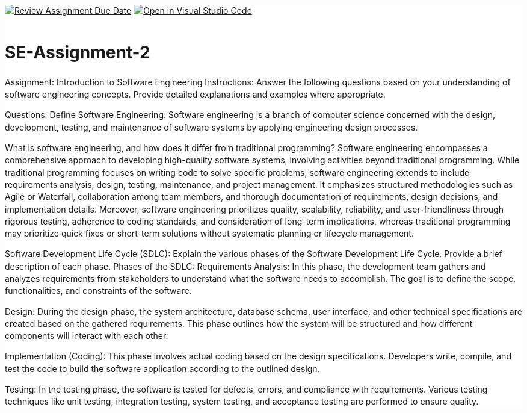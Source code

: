 [![Review Assignment Due Date](https://classroom.github.com/assets/deadline-readme-button-24ddc0f5d75046c5622901739e7c5dd533143b0c8e959d652212380cedb1ea36.svg)](https://classroom.github.com/a/-ucQIGTc)
[![Open in Visual Studio Code](https://classroom.github.com/assets/open-in-vscode-718a45dd9cf7e7f842a935f5ebbe5719a5e09af4491e668f4dbf3b35d5cca122.svg)](https://classroom.github.com/online_ide?assignment_repo_id=15221552&assignment_repo_type=AssignmentRepo)
# SE-Assignment-2
Assignment: Introduction to Software Engineering
Instructions:
Answer the following questions based on your understanding of software engineering concepts. Provide detailed explanations and examples where appropriate.

Questions:
Define Software Engineering:
Software engineering is a branch of computer science concerned with the design, development, testing, and maintenance of software systems by applying engineering design processes.

What is software engineering, and how does it differ from traditional programming?
Software engineering encompasses a comprehensive approach to developing high-quality software systems, involving activities beyond traditional programming. While traditional programming focuses on writing code to solve specific problems, software engineering extends to include requirements analysis, design, testing, maintenance, and project management. It emphasizes structured methodologies such as Agile or Waterfall, collaboration among team members, and thorough documentation of requirements, design decisions, and implementation details. Moreover, software engineering prioritizes quality, scalability, reliability, and user-friendliness through rigorous testing, adherence to coding standards, and consideration of long-term implications, whereas traditional programming may prioritize quick fixes or short-term solutions without systematic planning or lifecycle management.

Software Development Life Cycle (SDLC):
Explain the various phases of the Software Development Life Cycle. Provide a brief description of each phase.
Phases of the SDLC:
Requirements Analysis:
In this phase, the development team gathers and analyzes requirements from stakeholders to understand what the software needs to accomplish.
The goal is to define the scope, functionalities, and constraints of the software.

Design:
During the design phase, the system architecture, database schema, user interface, and other technical specifications are created based on the gathered requirements.
This phase outlines how the system will be structured and how different components will interact with each other.

Implementation (Coding):
This phase involves actual coding based on the design specifications.
Developers write, compile, and test the code to build the software application according to the outlined design.

Testing:
In the testing phase, the software is tested for defects, errors, and compliance with requirements.
Various testing techniques like unit testing, integration testing, system testing, and acceptance testing are performed to ensure quality.
